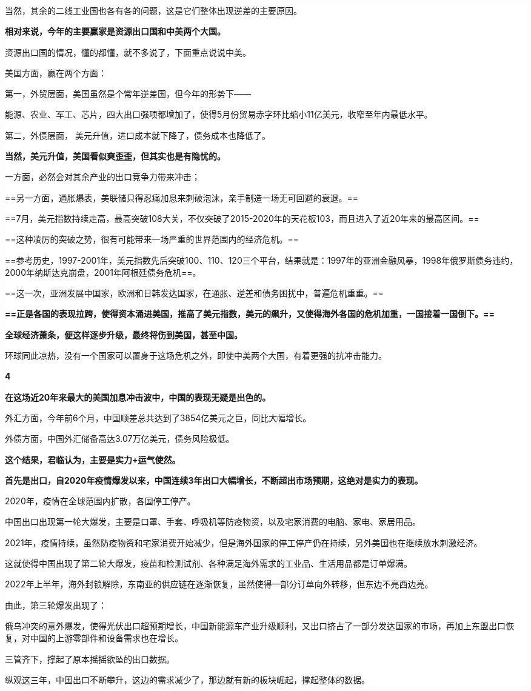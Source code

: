 当然，其余的二线工业国也各有各的问题，这是它们整体出现逆差的主要原因。

**相对来说，今年的主要赢家是资源出口国和中美两个大国。**

资源出口国的情况，懂的都懂，就不多说了，下面重点说说中美。

美国方面，赢在两个方面：

第一，外贸层面，美国虽然是个常年逆差国，但今年的形势下——

能源、农业、军工、芯片，四大出口强项都增加了，使得5月份贸易赤字环比缩小11亿美元，收窄至年内最低水平。

第二，外债层面， 美元升值，进口成本就下降了，债务成本也降低了。

**当然，美元升值，美国看似爽歪歪，但其实也是有隐忧的。**

一方面，必然会对其余产业的出口竞争力带来冲击；

==另一方面，通胀爆表，美联储只得忍痛加息来刺破泡沫，亲手制造一场无可回避的衰退。==

==7月，美元指数持续走高，最高突破108大关，不仅突破了2015-2020年的天花板103，而且进入了近20年来的最高区间。==

==这种凌厉的突破之势，很有可能带来一场严重的世界范围内的经济危机。==

==参考历史，1997-2001年，美元指数先后突破100、110、120三个平台，结果就是：1997年的亚洲金融风暴，1998年俄罗斯债务违约，2000年纳斯达克崩盘，2001年阿根廷债务危机==。

==这一次，亚洲发展中国家，欧洲和日韩发达国家，在通胀、逆差和债务困扰中，普遍危机重重。==

**==正是各国的表现拉跨，使得资本涌进美国，推高了美元指数，美元的飙升，又使得海外各国的危机加重，一国接着一国倒下。==**

**全球经济萧条，便这样逐步升级，最终将伤到美国，甚至中国。**

环球同此凉热，没有一个国家可以置身于这场危机之外，即使中美两个大国，有着更强的抗冲击能力。

**4**

**在这场近20年来最大的美国加息冲击波中，中国的表现无疑是出色的。**

外汇方面，今年前6个月，中国顺差总共达到了3854亿美元之巨，同比大幅增长。

外债方面，中国外汇储备高达3.07万亿美元，债务风险极低。

**这个结果，君临认为，主要是实力+运气使然。**

**首先是出口，自2020年疫情爆发以来，中国连续3年出口大幅增长，不断超出市场预期，这绝对是实力的表现。**

2020年，疫情在全球范围内扩散，各国停工停产。

中国出口出现第一轮大爆发，主要是口罩、手套、呼吸机等防疫物资，以及宅家消费的电脑、家电、家居用品。

2021年，疫情持续，虽然防疫物资和宅家消费开始减少，但是海外国家的停工停产仍在持续，另外美国也在继续放水刺激经济。

这就使得中国出现了第二轮大爆发，疫苗和检测试剂、各种满足海外需求的工业品、生活用品都是订单爆满。

2022年上半年，海外封锁解除，东南亚的供应链在逐渐恢复，虽然使得一部分订单向外转移，但东边不亮西边亮。

由此，第三轮爆发出现了：

俄乌冲突的意外爆发，使得光伏出口超预期增长，中国新能源车产业升级顺利，又出口挤占了一部分发达国家的市场，再加上东盟出口恢复，对中国的上游零部件和设备需求也在增长。

三管齐下，撑起了原本摇摇欲坠的出口数据。

纵观这三年，中国出口不断攀升，这边的需求减少了，那边就有新的板块崛起，撑起整体的数据。
